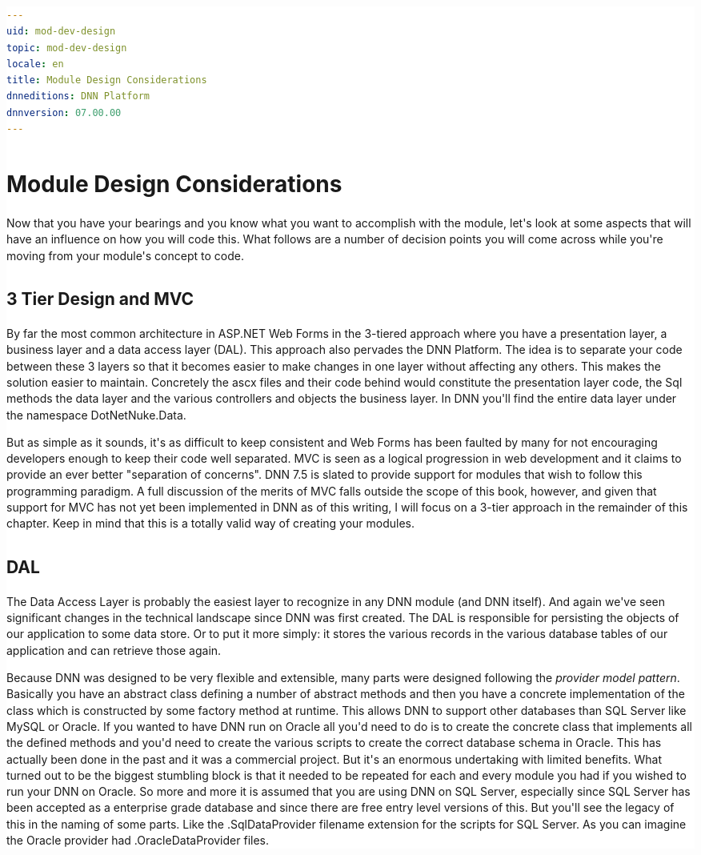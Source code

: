```yaml
---
uid: mod-dev-design
topic: mod-dev-design
locale: en
title: Module Design Considerations
dnneditions: DNN Platform
dnnversion: 07.00.00
---
```


# Module Design Considerations

Now that you have your bearings and you know what you want to accomplish with the module, let&#39;s look at some aspects that will have an influence on how you will code this. What follows are a number of decision points you will come across while you&#39;re moving from your module&#39;s concept to code.

## 3 Tier Design and MVC

By far the most common architecture in ASP.NET Web Forms in the 3-tiered approach where you have a presentation layer, a business layer and a data access layer (DAL). This approach also pervades the DNN Platform. The idea is to separate your code between these 3 layers so that it becomes easier to make changes in one layer without affecting any others. This makes the solution easier to maintain. Concretely the ascx files and their code behind would constitute the presentation layer code, the Sql methods the data layer and the various controllers and objects the business layer. In DNN you&#39;ll find the entire data layer under the namespace DotNetNuke.Data.

But as simple as it sounds, it&#39;s as difficult to keep consistent and Web Forms has been faulted by many for not encouraging developers enough to keep their code well separated. MVC is seen as a logical progression in web development and it claims to provide an ever better &quot;separation of concerns&quot;. DNN 7.5 is slated to provide support for modules that wish to follow this programming paradigm. A full discussion of the merits of MVC falls outside the scope of this book, however, and given that support for MVC has not yet been implemented in DNN as of this writing, I will focus on a 3-tier approach in the remainder of this chapter. Keep in mind that this is a totally valid way of creating your modules.

## DAL

The Data Access Layer is probably the easiest layer to recognize in any DNN module (and DNN itself). And again we&#39;ve seen significant changes in the technical landscape since DNN was first created. The DAL is responsible for persisting the objects of our application to some data store. Or to put it more simply: it stores the various records in the various database tables of our application and can retrieve those again.

Because DNN was designed to be very flexible and extensible, many parts were designed following the _provider model pattern_. Basically you have an abstract class defining a number of abstract methods and then you have a concrete implementation of the class which is constructed by some factory method at runtime. This allows DNN to support other databases than SQL Server like MySQL or Oracle. If you wanted to have DNN run on Oracle all you&#39;d need to do is to create the concrete class that implements all the defined methods and you&#39;d need to create the various scripts to create the correct database schema in Oracle. This has actually been done in the past and it was a commercial project. But it&#39;s an enormous undertaking with limited benefits. What turned out to be the biggest stumbling block is that it needed to be repeated for each and every module you had if you wished to run your DNN on Oracle. So more and more it is assumed that you are using DNN on SQL Server, especially since SQL Server has been accepted as a enterprise grade database and since there are free entry level versions of this. But you&#39;ll see the legacy of this in the naming of some parts. Like the .SqlDataProvider filename extension for the scripts for SQL Server. As you can imagine the Oracle provider had .OracleDataProvider files.
